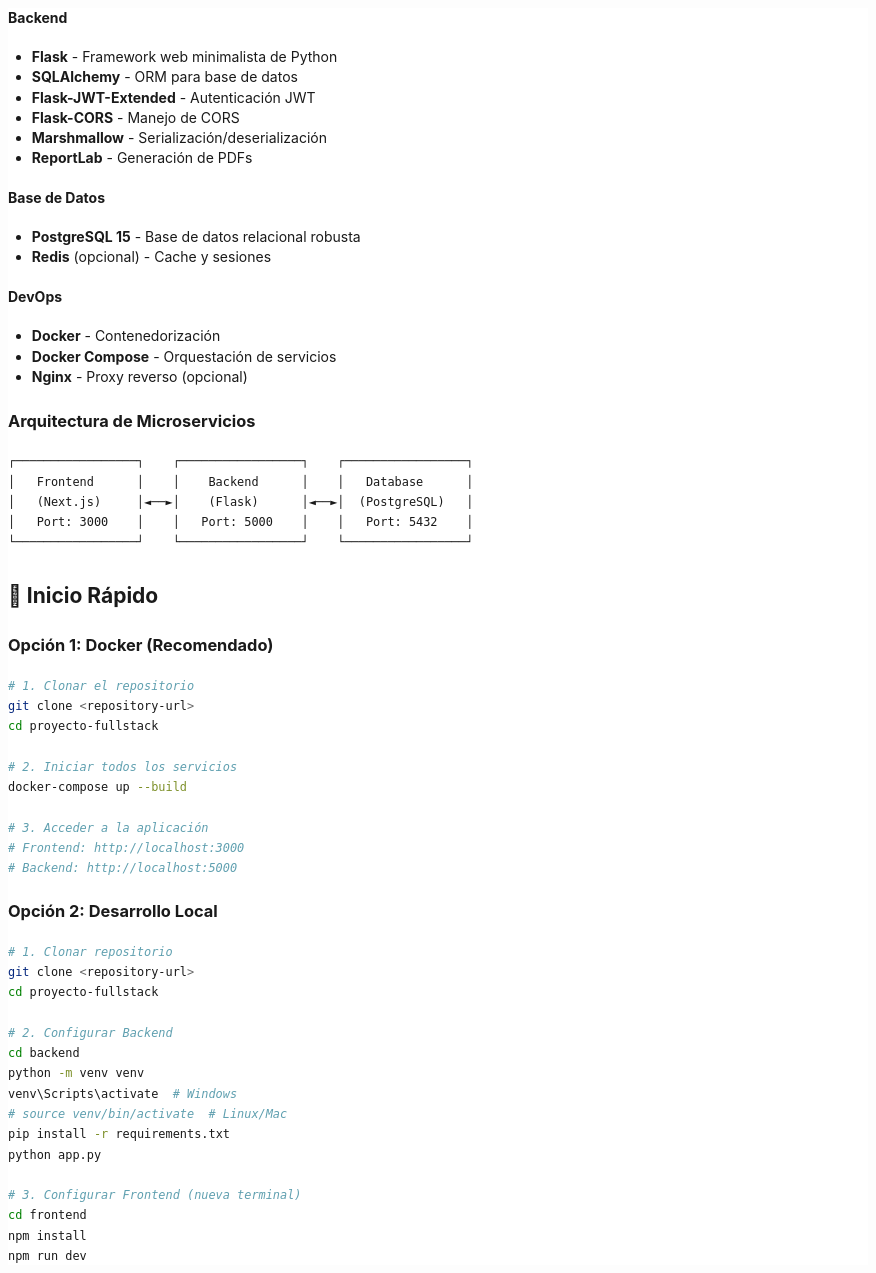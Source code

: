 #### Backend
- **Flask** - Framework web minimalista de Python
- **SQLAlchemy** - ORM para base de datos
- **Flask-JWT-Extended** - Autenticación JWT
- **Flask-CORS** - Manejo de CORS
- **Marshmallow** - Serialización/deserialización
- **ReportLab** - Generación de PDFs

#### Base de Datos
- **PostgreSQL 15** - Base de datos relacional robusta
- **Redis** (opcional) - Cache y sesiones

#### DevOps
- **Docker** - Contenedorización
- **Docker Compose** - Orquestación de servicios
- **Nginx** - Proxy reverso (opcional)

### Arquitectura de Microservicios

```
┌─────────────────┐    ┌─────────────────┐    ┌─────────────────┐
│   Frontend      │    │    Backend      │    │   Database      │
│   (Next.js)     │◄──►│    (Flask)      │◄──►│  (PostgreSQL)   │
│   Port: 3000    │    │   Port: 5000    │    │   Port: 5432    │
└─────────────────┘    └─────────────────┘    └─────────────────┘
```

## 🚀 Inicio Rápido

### Opción 1: Docker (Recomendado)

```bash
# 1. Clonar el repositorio
git clone <repository-url>
cd proyecto-fullstack

# 2. Iniciar todos los servicios
docker-compose up --build

# 3. Acceder a la aplicación
# Frontend: http://localhost:3000
# Backend: http://localhost:5000
```

### Opción 2: Desarrollo Local

```bash
# 1. Clonar repositorio
git clone <repository-url>
cd proyecto-fullstack

# 2. Configurar Backend
cd backend
python -m venv venv
venv\Scripts\activate  # Windows
# source venv/bin/activate  # Linux/Mac
pip install -r requirements.txt
python app.py

# 3. Configurar Frontend (nueva terminal)
cd frontend
npm install
npm run dev
```
